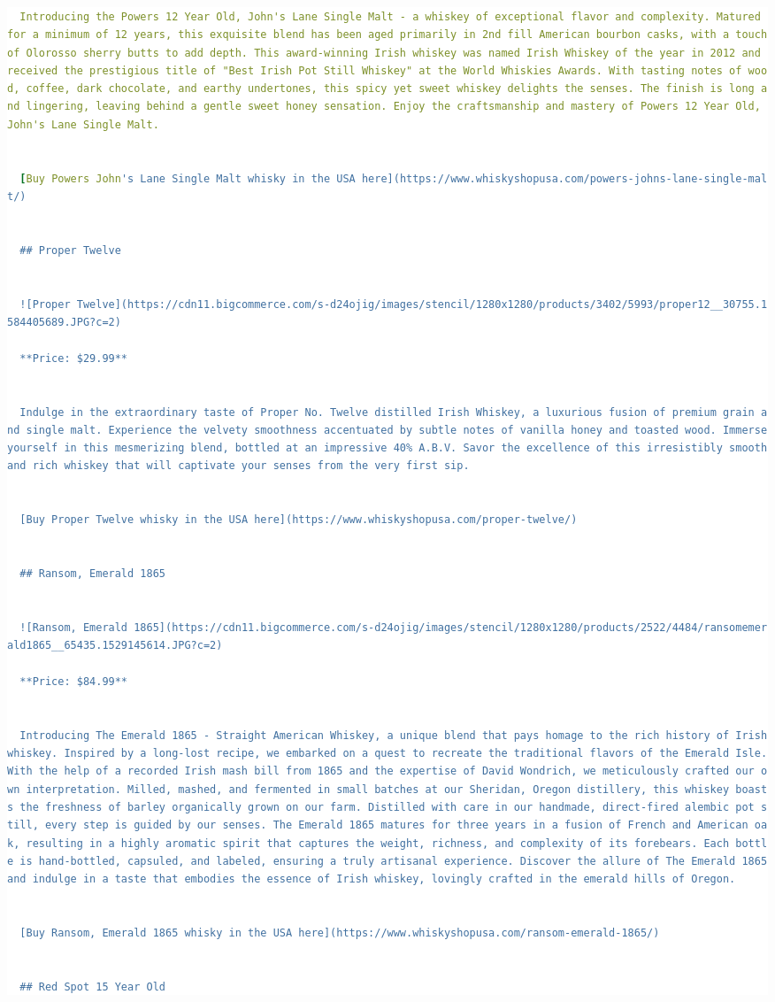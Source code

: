 ```yaml
  Introducing the Powers 12 Year Old, John's Lane Single Malt - a whiskey of exceptional flavor and complexity. Matured for a minimum of 12 years, this exquisite blend has been aged primarily in 2nd fill American bourbon casks, with a touch of Olorosso sherry butts to add depth. This award-winning Irish whiskey was named Irish Whiskey of the year in 2012 and received the prestigious title of "Best Irish Pot Still Whiskey" at the World Whiskies Awards. With tasting notes of wood, coffee, dark chocolate, and earthy undertones, this spicy yet sweet whiskey delights the senses. The finish is long and lingering, leaving behind a gentle sweet honey sensation. Enjoy the craftsmanship and mastery of Powers 12 Year Old, John's Lane Single Malt.


  [Buy Powers John's Lane Single Malt whisky in the USA here](https://www.whiskyshopusa.com/powers-johns-lane-single-malt/)


  ## Proper Twelve


  ![Proper Twelve](https://cdn11.bigcommerce.com/s-d24ojig/images/stencil/1280x1280/products/3402/5993/proper12__30755.1584405689.JPG?c=2)

  **Price: $29.99**


  Indulge in the extraordinary taste of Proper No. Twelve distilled Irish Whiskey, a luxurious fusion of premium grain and single malt. Experience the velvety smoothness accentuated by subtle notes of vanilla honey and toasted wood. Immerse yourself in this mesmerizing blend, bottled at an impressive 40% A.B.V. Savor the excellence of this irresistibly smooth and rich whiskey that will captivate your senses from the very first sip.


  [Buy Proper Twelve whisky in the USA here](https://www.whiskyshopusa.com/proper-twelve/)


  ## Ransom, Emerald 1865


  ![Ransom, Emerald 1865](https://cdn11.bigcommerce.com/s-d24ojig/images/stencil/1280x1280/products/2522/4484/ransomemerald1865__65435.1529145614.JPG?c=2)

  **Price: $84.99**


  Introducing The Emerald 1865 - Straight American Whiskey, a unique blend that pays homage to the rich history of Irish whiskey. Inspired by a long-lost recipe, we embarked on a quest to recreate the traditional flavors of the Emerald Isle. With the help of a recorded Irish mash bill from 1865 and the expertise of David Wondrich, we meticulously crafted our own interpretation. Milled, mashed, and fermented in small batches at our Sheridan, Oregon distillery, this whiskey boasts the freshness of barley organically grown on our farm. Distilled with care in our handmade, direct-fired alembic pot still, every step is guided by our senses. The Emerald 1865 matures for three years in a fusion of French and American oak, resulting in a highly aromatic spirit that captures the weight, richness, and complexity of its forebears. Each bottle is hand-bottled, capsuled, and labeled, ensuring a truly artisanal experience. Discover the allure of The Emerald 1865 and indulge in a taste that embodies the essence of Irish whiskey, lovingly crafted in the emerald hills of Oregon.


  [Buy Ransom, Emerald 1865 whisky in the USA here](https://www.whiskyshopusa.com/ransom-emerald-1865/)


  ## Red Spot 15 Year Old


```